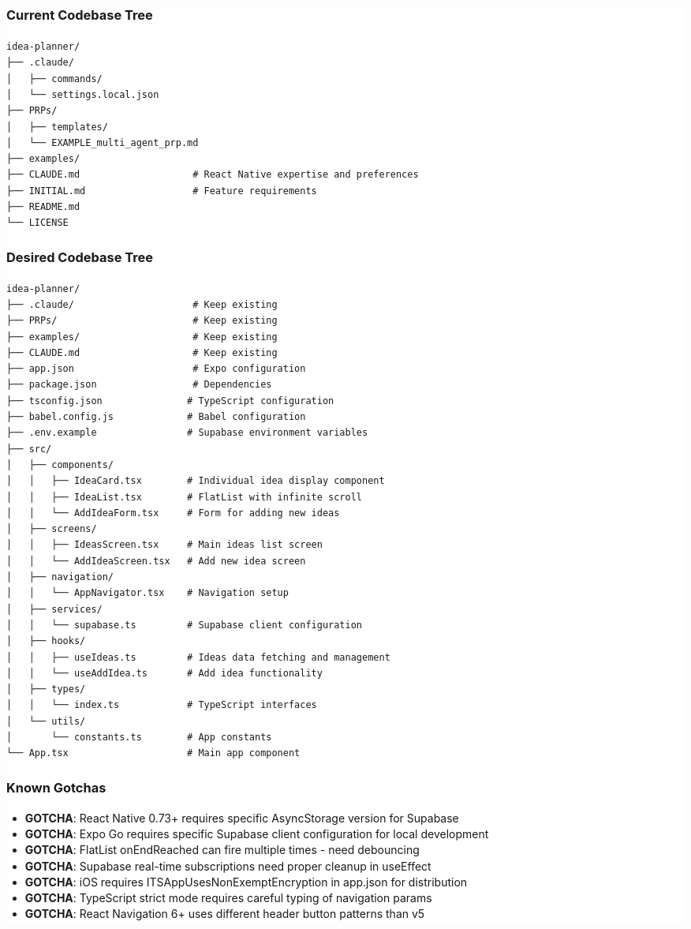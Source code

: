 ### Current Codebase Tree
```
idea-planner/
├── .claude/
│   ├── commands/
│   └── settings.local.json
├── PRPs/
│   ├── templates/
│   └── EXAMPLE_multi_agent_prp.md
├── examples/
├── CLAUDE.md                    # React Native expertise and preferences
├── INITIAL.md                   # Feature requirements
├── README.md
└── LICENSE
```

### Desired Codebase Tree
```
idea-planner/
├── .claude/                     # Keep existing
├── PRPs/                        # Keep existing  
├── examples/                    # Keep existing
├── CLAUDE.md                    # Keep existing
├── app.json                     # Expo configuration
├── package.json                 # Dependencies
├── tsconfig.json               # TypeScript configuration
├── babel.config.js             # Babel configuration
├── .env.example                # Supabase environment variables
├── src/
│   ├── components/
│   │   ├── IdeaCard.tsx        # Individual idea display component
│   │   ├── IdeaList.tsx        # FlatList with infinite scroll
│   │   └── AddIdeaForm.tsx     # Form for adding new ideas
│   ├── screens/
│   │   ├── IdeasScreen.tsx     # Main ideas list screen
│   │   └── AddIdeaScreen.tsx   # Add new idea screen
│   ├── navigation/
│   │   └── AppNavigator.tsx    # Navigation setup
│   ├── services/
│   │   └── supabase.ts         # Supabase client configuration
│   ├── hooks/
│   │   ├── useIdeas.ts         # Ideas data fetching and management
│   │   └── useAddIdea.ts       # Add idea functionality
│   ├── types/
│   │   └── index.ts            # TypeScript interfaces
│   └── utils/
│       └── constants.ts        # App constants
└── App.tsx                     # Main app component
```

### Known Gotchas
- **GOTCHA**: React Native 0.73+ requires specific AsyncStorage version for Supabase
- **GOTCHA**: Expo Go requires specific Supabase client configuration for local development
- **GOTCHA**: FlatList onEndReached can fire multiple times - need debouncing
- **GOTCHA**: Supabase real-time subscriptions need proper cleanup in useEffect
- **GOTCHA**: iOS requires ITSAppUsesNonExemptEncryption in app.json for distribution
- **GOTCHA**: TypeScript strict mode requires careful typing of navigation params
- **GOTCHA**: React Navigation 6+ uses different header button patterns than v5
